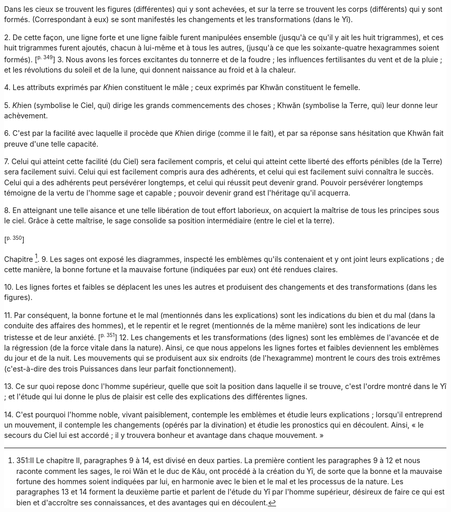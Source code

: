 Dans les cieux se trouvent les figures (différentes) qui y sont achevées, et sur la terre se trouvent les corps (différents) qui y sont formés. (Correspondant à eux) se sont manifestés les changements et les transformations (dans le Yî).

2\. De cette façon, une ligne forte et une ligne faible furent manipulées ensemble (jusqu'à ce qu'il y ait les huit trigrammes), et ces huit trigrammes furent ajoutés, chacun à lui-même et à tous les autres, (jusqu'à ce que les soixante-quatre hexagrammes soient formés). <span id="p349">[<sup><small>p. 349</small></sup>]</span> 3\. Nous avons les forces excitantes du tonnerre et de la foudre ; les influences fertilisantes du vent et de la pluie ; et les révolutions du soleil et de la lune, qui donnent naissance au froid et à la chaleur.

4\. Les attributs exprimés par <i>Kh</i>ien constituent le mâle ; ceux exprimés par Khwăn constituent le femelle.

5\. <i>Kh</i>ien (symbolise le Ciel, qui) dirige les grands commencements des choses ; Khwăn (symbolise la Terre, qui) leur donne leur achèvement.

6\. C'est par la facilité avec laquelle il procède que <i>Kh</i>ien dirige (comme il le fait), et par sa réponse sans hésitation que Khwăn fait preuve d'une telle capacité.

7\. Celui qui atteint cette facilité (du Ciel) sera facilement compris, et celui qui atteint cette liberté des efforts pénibles (de la Terre) sera facilement suivi. Celui qui est facilement compris aura des adhérents, et celui qui est facilement suivi connaîtra le succès. Celui qui a des adhérents peut persévérer longtemps, et celui qui réussit peut devenir grand. Pouvoir persévérer longtemps témoigne de la vertu de l'homme sage et capable ; pouvoir devenir grand est l'héritage qu'il acquerra.

8\. En atteignant une telle aisance et une telle libération de tout effort laborieux, on acquiert la maîtrise de tous les principes sous le ciel. Grâce à cette maîtrise, le sage consolide sa position intermédiaire (entre le ciel et la terre).

<span id="p350">[<sup><small>p. 350</small></sup>]</span>

Chapitre [^255]. 9. Les sages ont exposé les diagrammes, inspecté les emblèmes qu'ils contenaient et y ont joint leurs explications ; de cette manière, la bonne fortune et la mauvaise fortune (indiquées par eux) ont été rendues claires.

10\. Les lignes fortes et faibles se déplacent les unes les autres et produisent des changements et des transformations (dans les figures).

11\. Par conséquent, la bonne fortune et le mal (mentionnés dans les explications) sont les indications du bien et du mal (dans la conduite des affaires des hommes), et le repentir et le regret (mentionnés de la même manière) sont les indications de leur tristesse et de leur anxiété. <span id="p351">[<sup><small>p. 351</small></sup>]</span> 12\. Les changements et les transformations (des lignes) sont les emblèmes de l'avancée et de la régression (de la force vitale dans la nature). Ainsi, ce que nous appelons les lignes fortes et faibles deviennent les emblèmes du jour et de la nuit. Les mouvements qui se produisent aux six endroits (de l'hexagramme) montrent le cours des trois extrêmes (c'est-à-dire des trois Puissances dans leur parfait fonctionnement).

13\. Ce sur quoi repose donc l'homme supérieur, quelle que soit la position dans laquelle il se trouve, c'est l'ordre montré dans le Yî ; et l'étude qui lui donne le plus de plaisir est celle des explications des différentes lignes.

14\. C'est pourquoi l'homme noble, vivant paisiblement, contemple les emblèmes et étudie leurs explications ; lorsqu'il entreprend un mouvement, il contemple les changements (opérés par la divination) et étudie les pronostics qui en découlent. Ainsi, « le secours du Ciel lui est accordé ; il y trouvera bonheur et avantage dans chaque mouvement. »


[^254]: 349:I Le chapitre I est une tentative de montrer la correspondance entre les phénomènes de la nature extérieure toujours changeante, et les figures du Yî King toujours variables. Les quatre premiers paragraphes, dit-on, montrent, à partir des phénomènes de production et de transformation dans la nature extérieure, les principes sur lesquels les figures du Yî ont été faites. Les cinquième et sixième paragraphes montrent, en particulier, comment les attributs représentés par les figures <i>Kh</i>ien et Khwăn se trouvent dans (les opérations du) ciel et de la terre. Les deux derniers paragraphes montrent ces deux attributs incarnés ou réalisés dans l'homme. La réalisation n'a lieu, en effet, pleinement que chez le sage ou l'homme idéal, qui devient ainsi le modèle pour tous les hommes.
  [^255]: 351:II Le chapitre II, paragraphes 9 à 14, est divisé en deux parties. La première contient les paragraphes 9 à 12 et nous raconte comment les sages, le roi Wăn et le duc de Kâu, ont procédé à la création du Yî, de sorte que la bonne et la mauvaise fortune des hommes soient indiquées par lui, en harmonie avec le bien et le mal et les processus de la nature. Les paragraphes 13 et 14 forment la deuxième partie et parlent de l'étude du Yî par l'homme supérieur, désireux de faire ce qui est bien et d'accroître ses connaissances, et des avantages qui en découlent.
[^256]: 353:III Le chapitre III, paragraphes 15-19, donne des informations supplémentaires sur les parties constitutives du Yî, c'est-à-dire le Texte du classique tel que nous le tenons du roi Wăn et de son fils. Les éditeurs impériaux disent qu'il élargit le sens du quatrième paragraphe, le troisième du chapitre 2. C'est le cas, mais ce récit ne couvre guère tout son contenu.
[^257]: 354:IV Chapitre IV, paragraphes 20-23, est destiné encore plus à exalter le Yî, et semble dire que le sage par son moyen peut faire une étude exhaustive de tous les principes et de la nature humaine, jusqu'à ce qu'il atteigne la connaissance des ordonnances du Ciel. Tel est le compte rendu du chapitre donné par <i>K</i>û Hsî; mais le deuxième caractère du paragraphe 21 doit être compris dans la signification qu'il a dans l'ensemble des soixante-quatre phrases qui expliquent la structure emblématique des hexagrammes, comme = 'conformément à' et non 'au moyen de'. Les éditeurs impériaux de la p. 355 ajoutent à leur déclaration du compte rendu de <i>K</i>û, qu'il faut garder à l'esprit que les sages n'ont pas eu à attendre que le Yî soit obligé de mener leur étude exhaustive. Ils l'avaient déjà fait auparavant, et le Yî peut être considéré comme un exposé sur les résultats, rédigé dans son style particulier. Il tend le miroir à la nature; mais ses auteurs connaissaient la nature avant de la créer.
[^258]: 357:V Chapitre V, paragraphes 24-32, Still nous montre le Yî façonné de manière à donner une image des phénomènes de l'univers extérieur ; mais l'auteur s'attarde davantage sur ce dernier, et les différents paragraphes donnent un aperçu intéressant de ses idées sur le sujet. Il suppose un changement constant du repos au mouvement et du mouvement au repos, par lequel toutes choses sont formées, tantôt immobiles, tantôt en mouvement, tantôt en expansion, tantôt en contraction. Il est habituel de parler de deux formes d'un éther originel comme des deux principes élémentaires, mais ils sont en réalité un seul et même éther, dans une double condition, avec une double action. Par leur mouvement successif sont produits les phénomènes de l'existence – ce que j'ai appelé « le cours (des choses) » au paragraphe 24. De nombreux érudits indigènes et certains sinologues tentent cependant de donner à tâo, le dernier caractère de ce paragraphe, le sens de « raison », ce qui guide et dirige intelligemment les mouvements des deux éléments. Mais cette vision n’est pas en harmonie avec la portée du chapitre, et les personnages ne peuvent pas non plus être interprétés de manière à justifier une telle interprétation.
[^259]: 359:VI Chapitre VI, paragraphes 33-35, poursuit en célébrant le Yî comme un miroir de la nature dans toutes ses opérations et dans sa plus grande étendue. Le langage grandiloquent, cependant, se résume simplement à ceci : lorsque nous nous sommes familiarisés avec les phénomènes de la nature, nous pouvons, avec une imagination passionnée, voir une certaine analogie avec eux dans les changements des diagrammes et des lignes du livre Yî.
[^260]: 360:VII Le chapitre VII, paragraphes 36 et 37, est censé exposer comment les sages ont incarné les enseignements du Yî dans leur caractère et leur conduite. Mais lorsqu'il est dit que « c'est par le Yî qu'ils ont exalté leur vertu et élargi leur sphère d'occupation », le sens ne peut être que celui de ce qu'ils ont fait dans ces directions était en harmonie avec les principes qu'ils s'efforçaient d'exposer dans les symboles du Yî.
[^261]: 364:VIII Chapitre VIII, paragraphes 38-48. Dans les deux premiers paragraphes, nous avons un compte rendu de la formation des diagrammes et de l'explication de l'ensemble des hexagrammes et des lignes individuelles. Le « sage » du paragraphe 38 désigne probablement Fû-hsî ; mais nous ne pouvons pas dire, à partir de là, si l'auteur pensait qu'il avait formé seulement les huit trigrammes, ou la totalité des soixante-quatre hexagrammes. Dans les diagrammes, cependant, nous avons des semblants, ou des représentations, des phénomènes de la nature, même les plus complexes, et difficiles à démêler. Le paragraphe 39 continue en parlant de l'explication plus particulièrement des lignes individuelles, par le duc de Kâu, comme symboles de bonne chance ou de malchance, telles qu'elles apparaissaient dans les processus de divination.
[^262]: 366:IX Le chapitre IX, paragraphes 49-58, est d'un caractère différent de tous les précédents, et traite, de manière insatisfaisante, de l'utilisation des nombres en rapport avec la figure du Yî et la pratique de la divination.
[^263]: 370:X Chapitre X, paragraphes 59-65, développe le service rendu aux hommes par le Yî, en raison de la manière dont il a été fait par les sages pour exprimer leurs vues et réaliser leurs souhaits.
[^264]: 374:XI Chapitre XI, paragraphes 66-74, traite de la divination et du schéma fourni dans le Yî. Ce schéma doit être rapporté d'abord au Ciel, qui a produit les choses semblables à des esprits, la plante divinatoire et la tortue ; et ensuite aux sages, qui connaissaient l'esprit du Ciel et ont soumis la plante et la coquille au but pour lequel elles étaient destinées.
[^265]: 378:XII Chapitre XII, paragraphes 75-81, s'efforce de montrer comment nous avons dans le Yî une représentation des phénomènes changeants de la nature, et une représentation telle que les mots ou la parole ne pourraient pas la transmettre.
[^266]: 381:I Le chapitre I, paragraphes 1 à 10, est une amplification, selon Khung Ying-tâ et les éditeurs de l'édition impériale de la dynastie actuelle, du deuxième chapitre de la section i. Ces derniers disent que, comme tous les chapitres de la section i à partir du troisième servent à élucider le chapitre 2, il en est de même pour ce chapitre et tous ceux qui suivent dans cette section. La formation des diagrammes et de leurs différentes lignes, leur indication de la bonne et de la mauvaise fortune, et l'analogie entre les processus de la nature et les opérations de divination, et d'autres sujets apparentés, sont tous abordés.